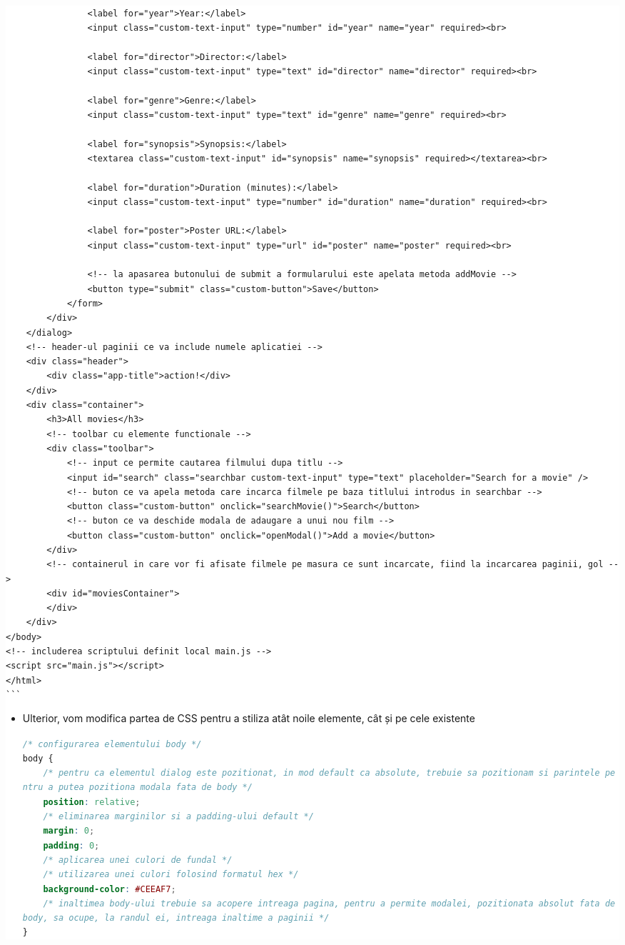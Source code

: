                     <label for="year">Year:</label>
                    <input class="custom-text-input" type="number" id="year" name="year" required><br>

                    <label for="director">Director:</label>
                    <input class="custom-text-input" type="text" id="director" name="director" required><br>

                    <label for="genre">Genre:</label>
                    <input class="custom-text-input" type="text" id="genre" name="genre" required><br>

                    <label for="synopsis">Synopsis:</label>
                    <textarea class="custom-text-input" id="synopsis" name="synopsis" required></textarea><br>

                    <label for="duration">Duration (minutes):</label>
                    <input class="custom-text-input" type="number" id="duration" name="duration" required><br>

                    <label for="poster">Poster URL:</label>
                    <input class="custom-text-input" type="url" id="poster" name="poster" required><br>

                    <!-- la apasarea butonului de submit a formularului este apelata metoda addMovie -->
                    <button type="submit" class="custom-button">Save</button>
                </form>
            </div>
        </dialog>
        <!-- header-ul paginii ce va include numele aplicatiei -->
        <div class="header">
            <div class="app-title">action!</div>
        </div>
        <div class="container">
            <h3>All movies</h3>
            <!-- toolbar cu elemente functionale -->
            <div class="toolbar">
                <!-- input ce permite cautarea filmului dupa titlu -->
                <input id="search" class="searchbar custom-text-input" type="text" placeholder="Search for a movie" />
                <!-- buton ce va apela metoda care incarca filmele pe baza titlului introdus in searchbar -->
                <button class="custom-button" onclick="searchMovie()">Search</button>
                <!-- buton ce va deschide modala de adaugare a unui nou film -->
                <button class="custom-button" onclick="openModal()">Add a movie</button>
            </div>
            <!-- containerul in care vor fi afisate filmele pe masura ce sunt incarcate, fiind la incarcarea paginii, gol -->
            <div id="moviesContainer">
            </div>
        </div>
    </body>
    <!-- includerea scriptului definit local main.js -->
    <script src="main.js"></script>
    </html>
    ```

- Ulterior, vom modifica partea de CSS pentru a stiliza atât noile elemente, cât și pe cele existente
    ```css
    /* configurarea elementului body */
    body {
        /* pentru ca elementul dialog este pozitionat, in mod default ca absolute, trebuie sa pozitionam si parintele pentru a putea pozitiona modala fata de body */ 
        position: relative;
        /* eliminarea marginilor si a padding-ului default */
        margin: 0;
        padding: 0;
        /* aplicarea unei culori de fundal */
        /* utilizarea unei culori folosind formatul hex */
        background-color: #CEEAF7;
        /* inaltimea body-ului trebuie sa acopere intreaga pagina, pentru a permite modalei, pozitionata absolut fata de body, sa ocupe, la randul ei, intreaga inaltime a paginii */
    }